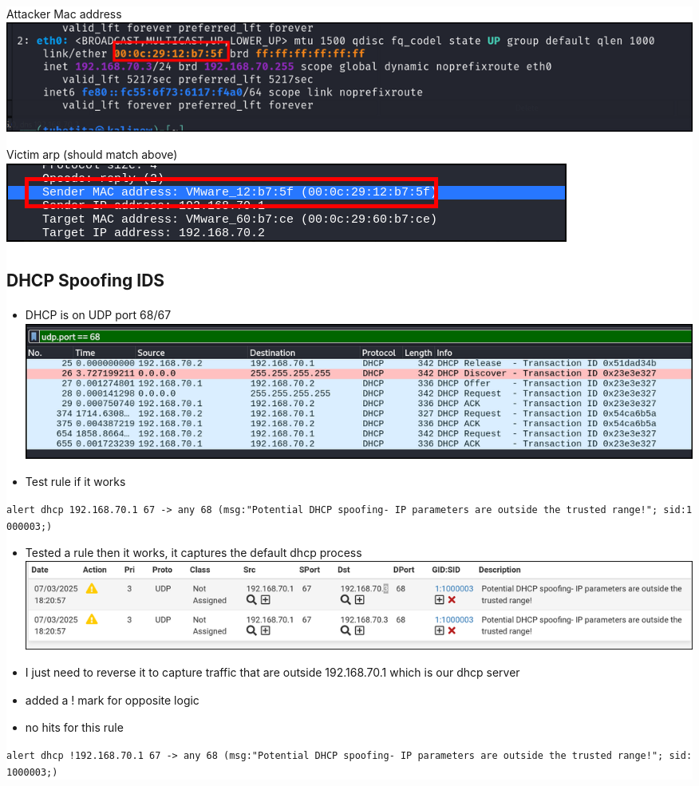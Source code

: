 
Attacker Mac address
![](../z.attachments/Pasted%20image%2020250703023419.png)

Victim arp (should match above)
![](../z.attachments/Pasted%20image%2020250703023511.png)
## DHCP Spoofing IDS

* DHCP is on UDP port 68/67
![](../z.attachments/Pasted%20image%2020250703165820.png)

* Test rule if it works
```
alert dhcp 192.168.70.1 67 -> any 68 (msg:"Potential DHCP spoofing- IP parameters are outside the trusted range!"; sid:1000003;)
```

* Tested a rule then it works, it captures the default dhcp process
![](../z.attachments/Pasted%20image%2020250703182145.png)

* I just need to reverse it to capture traffic that are outside 192.168.70.1 which is our dhcp server

* added a ! mark for opposite logic
* no hits for this rule
```
alert dhcp !192.168.70.1 67 -> any 68 (msg:"Potential DHCP spoofing- IP parameters are outside the trusted range!"; sid:1000003;)
```
